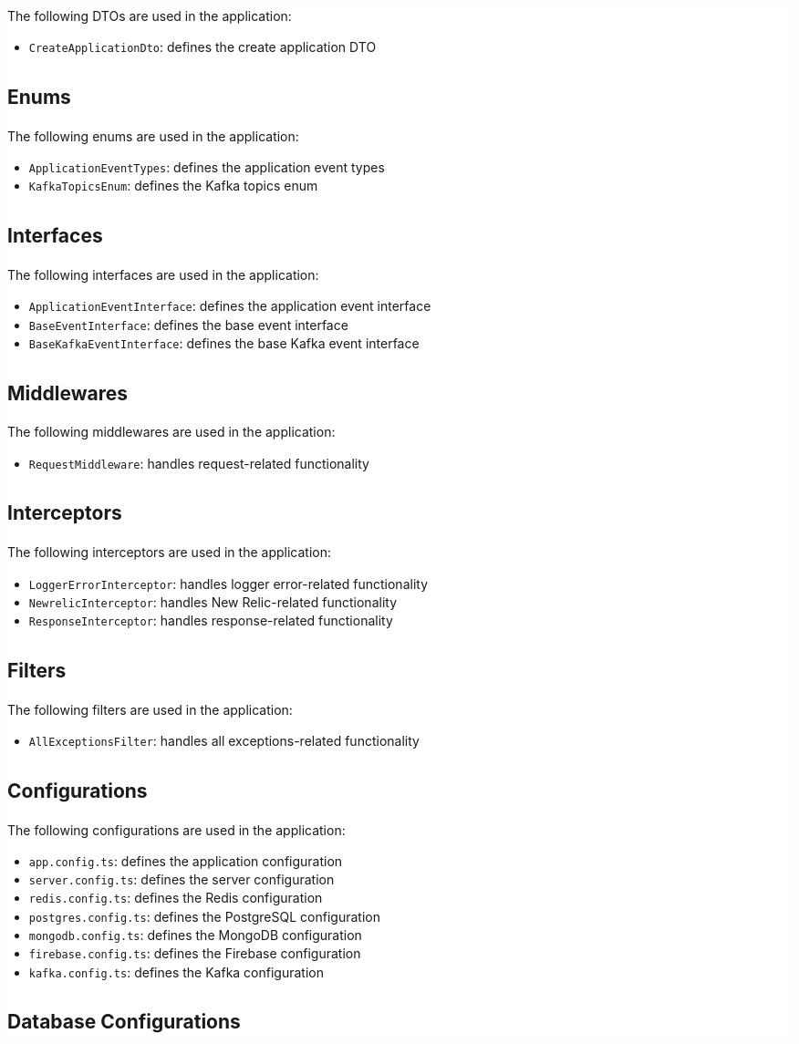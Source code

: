 The following DTOs are used in the application:

* `CreateApplicationDto`: defines the create application DTO

**Enums**
---------

The following enums are used in the application:

* `ApplicationEventTypes`: defines the application event types
* `KafkaTopicsEnum`: defines the Kafka topics enum

**Interfaces**
--------------

The following interfaces are used in the application:

* `ApplicationEventInterface`: defines the application event interface
* `BaseEventInterface`: defines the base event interface
* `BaseKafkaEventInterface`: defines the base Kafka event interface

**Middlewares**
--------------

The following middlewares are used in the application:

* `RequestMiddleware`: handles request-related functionality

**Interceptors**
----------------

The following interceptors are used in the application:

* `LoggerErrorInterceptor`: handles logger error-related functionality
* `NewrelicInterceptor`: handles New Relic-related functionality
* `ResponseInterceptor`: handles response-related functionality

**Filters**
------------

The following filters are used in the application:

* `AllExceptionsFilter`: handles all exceptions-related functionality

**Configurations**
-----------------

The following configurations are used in the application:

* `app.config.ts`: defines the application configuration
* `server.config.ts`: defines the server configuration
* `redis.config.ts`: defines the Redis configuration
* `postgres.config.ts`: defines the PostgreSQL configuration
* `mongodb.config.ts`: defines the MongoDB configuration
* `firebase.config.ts`: defines the Firebase configuration
* `kafka.config.ts`: defines the Kafka configuration

**Database Configurations**
-------------------------
